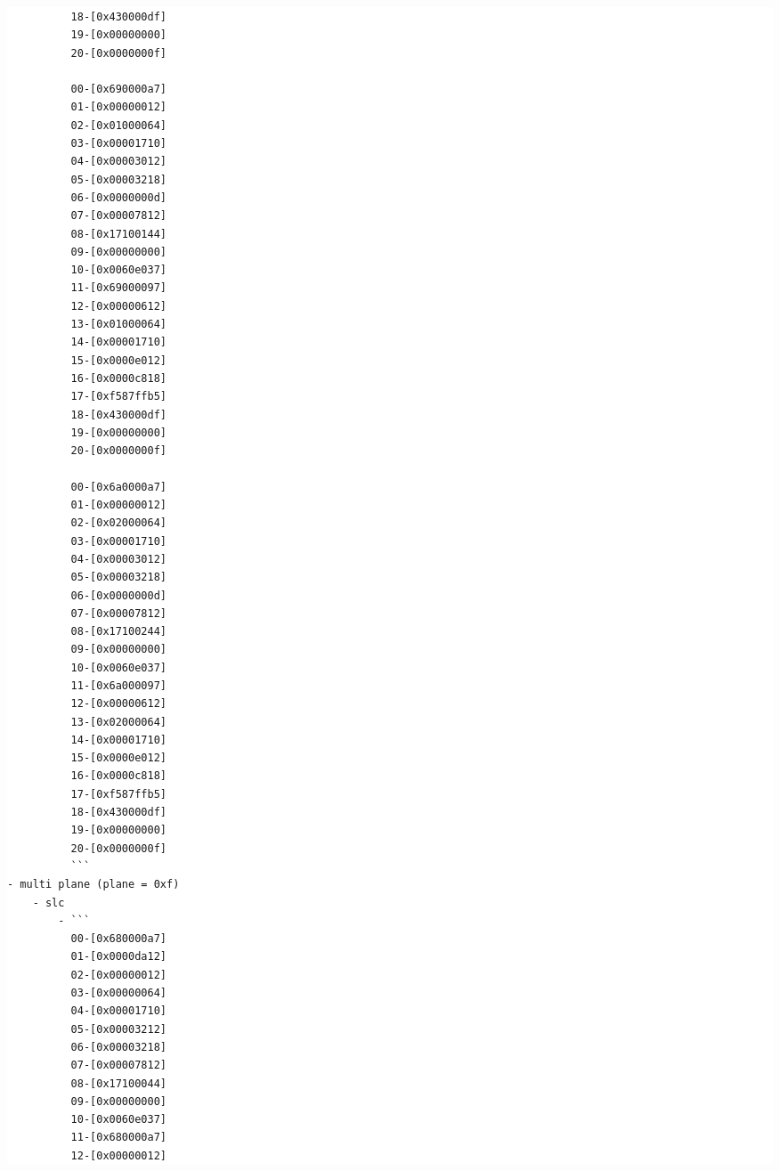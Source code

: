 			  18-[0x430000df]
			  19-[0x00000000]
			  20-[0x0000000f]
			  
			  00-[0x690000a7]
			  01-[0x00000012]
			  02-[0x01000064]
			  03-[0x00001710]
			  04-[0x00003012]
			  05-[0x00003218]
			  06-[0x0000000d]
			  07-[0x00007812]
			  08-[0x17100144]
			  09-[0x00000000]
			  10-[0x0060e037]
			  11-[0x69000097]
			  12-[0x00000612]
			  13-[0x01000064]
			  14-[0x00001710]
			  15-[0x0000e012]
			  16-[0x0000c818]
			  17-[0xf587ffb5]
			  18-[0x430000df]
			  19-[0x00000000]
			  20-[0x0000000f]
			  
			  00-[0x6a0000a7]
			  01-[0x00000012]
			  02-[0x02000064]
			  03-[0x00001710]
			  04-[0x00003012]
			  05-[0x00003218]
			  06-[0x0000000d]
			  07-[0x00007812]
			  08-[0x17100244]
			  09-[0x00000000]
			  10-[0x0060e037]
			  11-[0x6a000097]
			  12-[0x00000612]
			  13-[0x02000064]
			  14-[0x00001710]
			  15-[0x0000e012]
			  16-[0x0000c818]
			  17-[0xf587ffb5]
			  18-[0x430000df]
			  19-[0x00000000]
			  20-[0x0000000f]
			  ```
	- multi plane (plane = 0xf)
		- slc
			- ```
			  00-[0x680000a7]
			  01-[0x0000da12]
			  02-[0x00000012]
			  03-[0x00000064]
			  04-[0x00001710]
			  05-[0x00003212]
			  06-[0x00003218]
			  07-[0x00007812]
			  08-[0x17100044]
			  09-[0x00000000]
			  10-[0x0060e037]
			  11-[0x680000a7]
			  12-[0x00000012]